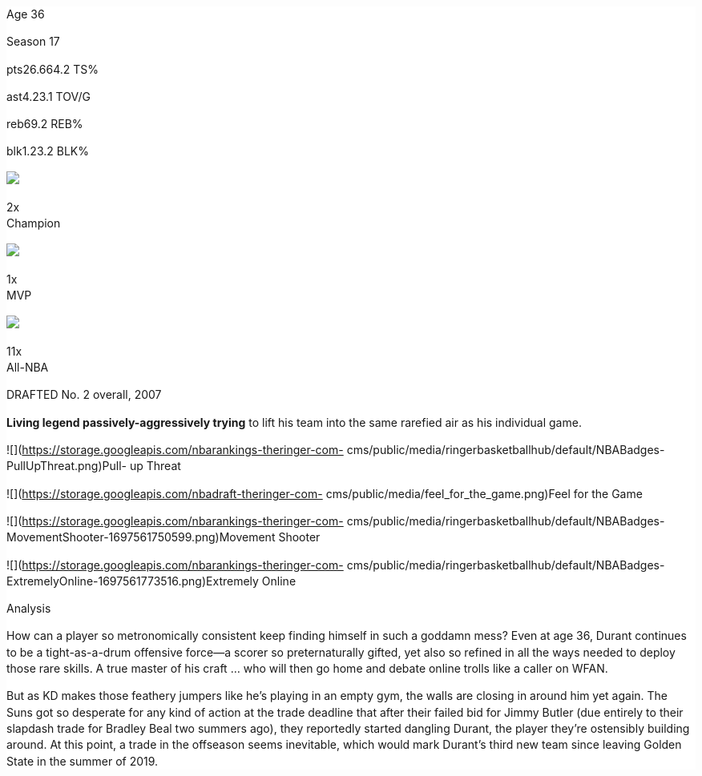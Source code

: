 Age 36

Season 17

pts26.664.2 TS%

ast4.23.1 TOV/G

reb69.2 REB%

blk1.23.2 BLK%

![](/images/icons/rings.svg)

2x  
Champion

![](/images/icons/mvps.svg)

1x  
MVP

![](/images/icons/all_nba.svg)

11x  
All-NBA

DRAFTED No. 2 overall, 2007

**Living legend passively-aggressively trying** to lift his team into the same
rarefied air as his individual game.

![](https://storage.googleapis.com/nbarankings-theringer-com-
cms/public/media/ringerbasketballhub/default/NBABadges-PullUpThreat.png)Pull-
up Threat

![](https://storage.googleapis.com/nbadraft-theringer-com-
cms/public/media/feel_for_the_game.png)Feel for the Game

![](https://storage.googleapis.com/nbarankings-theringer-com-
cms/public/media/ringerbasketballhub/default/NBABadges-
MovementShooter-1697561750599.png)Movement Shooter

![](https://storage.googleapis.com/nbarankings-theringer-com-
cms/public/media/ringerbasketballhub/default/NBABadges-
ExtremelyOnline-1697561773516.png)Extremely Online

Analysis

How can a player so metronomically consistent keep finding himself in such a
goddamn mess? Even at age 36, Durant continues to be a tight-as-a-drum
offensive force—a scorer so preternaturally gifted, yet also so refined in all
the ways needed to deploy those rare skills. A true master of his craft … who
will then go home and debate online trolls like a caller on WFAN.  

But as KD makes those feathery jumpers like he’s playing in an empty gym, the
walls are closing in around him yet again. The Suns got so desperate for any
kind of action at the trade deadline that after their failed bid for Jimmy
Butler (due entirely to their slapdash trade for Bradley Beal two summers
ago), they reportedly started dangling Durant, the player they’re ostensibly
building around. At this point, a trade in the offseason seems inevitable,
which would mark Durant’s third new team since leaving Golden State in the
summer of 2019.

